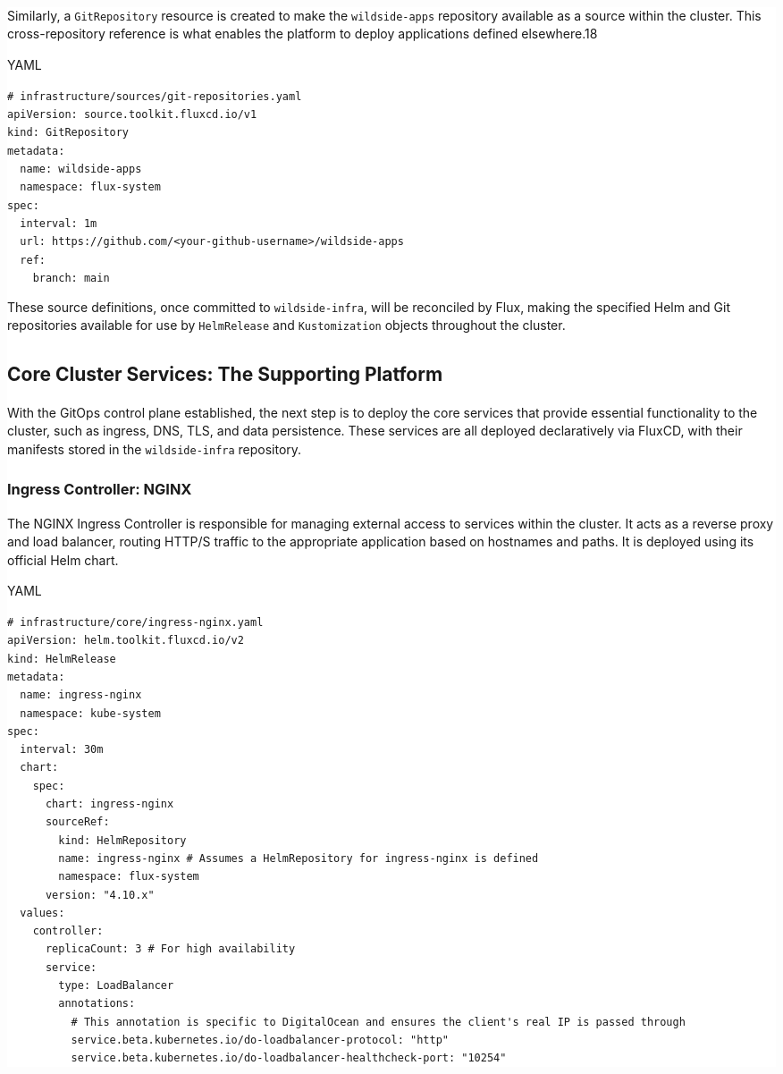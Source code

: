 Similarly, a `GitRepository` resource is created to make the `wildside-apps` repository available as a source within the cluster. This cross-repository reference is what enables the platform to deploy applications defined elsewhere.18

YAML

```
# infrastructure/sources/git-repositories.yaml
apiVersion: source.toolkit.fluxcd.io/v1
kind: GitRepository
metadata:
  name: wildside-apps
  namespace: flux-system
spec:
  interval: 1m
  url: https://github.com/<your-github-username>/wildside-apps
  ref:
    branch: main
```

These source definitions, once committed to `wildside-infra`, will be reconciled by Flux, making the specified Helm and Git repositories available for use by `HelmRelease` and `Kustomization` objects throughout the cluster.

## Core Cluster Services: The Supporting Platform

With the GitOps control plane established, the next step is to deploy the core services that provide essential functionality to the cluster, such as ingress, DNS, TLS, and data persistence. These services are all deployed declaratively via FluxCD, with their manifests stored in the `wildside-infra` repository.

### Ingress Controller: NGINX

The NGINX Ingress Controller is responsible for managing external access to services within the cluster. It acts as a reverse proxy and load balancer, routing HTTP/S traffic to the appropriate application based on hostnames and paths. It is deployed using its official Helm chart.

YAML

```
# infrastructure/core/ingress-nginx.yaml
apiVersion: helm.toolkit.fluxcd.io/v2
kind: HelmRelease
metadata:
  name: ingress-nginx
  namespace: kube-system
spec:
  interval: 30m
  chart:
    spec:
      chart: ingress-nginx
      sourceRef:
        kind: HelmRepository
        name: ingress-nginx # Assumes a HelmRepository for ingress-nginx is defined
        namespace: flux-system
      version: "4.10.x"
  values:
    controller:
      replicaCount: 3 # For high availability
      service:
        type: LoadBalancer
        annotations:
          # This annotation is specific to DigitalOcean and ensures the client's real IP is passed through
          service.beta.kubernetes.io/do-loadbalancer-protocol: "http"
          service.beta.kubernetes.io/do-loadbalancer-healthcheck-port: "10254"
```